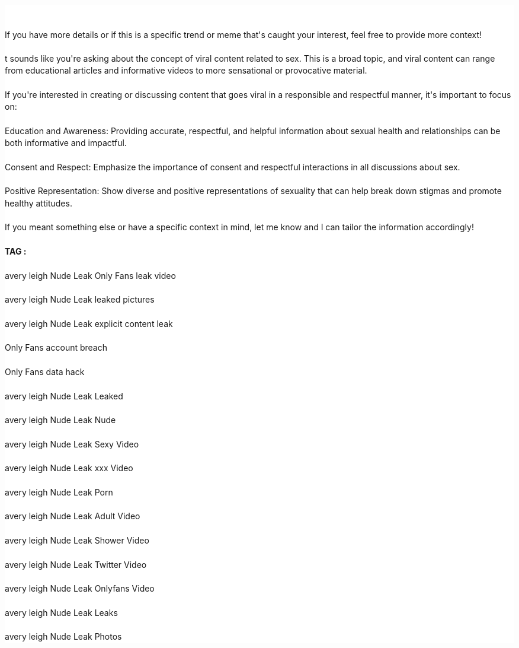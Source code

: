 <br><br>
If you have more details or if this is a specific trend or meme that's caught your interest, feel free to provide more context!
<br><br>
t sounds like you're asking about the concept of viral content related to sex. This is a broad topic, and viral content can range from educational articles and informative videos to more sensational or provocative material.
<br><br>
If you're interested in creating or discussing content that goes viral in a responsible and respectful manner, it's important to focus on:
<br><br>
Education and Awareness: Providing accurate, respectful, and helpful information about sexual health and relationships can be both informative and impactful.
<br><br>
Consent and Respect: Emphasize the importance of consent and respectful interactions in all discussions about sex.
<br><br>
Positive Representation: Show diverse and positive representations of sexuality that can help break down stigmas and promote healthy attitudes.
<br><br>
If you meant something else or have a specific context in mind, let me know and I can tailor the information accordingly!
<br><br>
<strong>TAG :</strong>
<br><br>
  avery leigh Nude Leak Only Fans leak video
<br><br>
  avery leigh Nude Leak leaked pictures
<br><br>
  avery leigh Nude Leak explicit content leak
<br><br>
Only Fans account breach
<br><br>
Only Fans data hack
<br><br>
  avery leigh Nude Leak Leaked
<br><br>
  avery leigh Nude Leak Nude
<br><br>
  avery leigh Nude Leak Sexy Video
<br><br>
  avery leigh Nude Leak xxx Video
<br><br>
  avery leigh Nude Leak Porn
<br><br>
  avery leigh Nude Leak Adult Video
<br><br>
  avery leigh Nude Leak Shower Video
<br><br>
  avery leigh Nude Leak Twitter Video
<br><br>
  avery leigh Nude Leak Onlyfans Video
<br><br>
  avery leigh Nude Leak Leaks
<br><br>
  avery leigh Nude Leak Photos